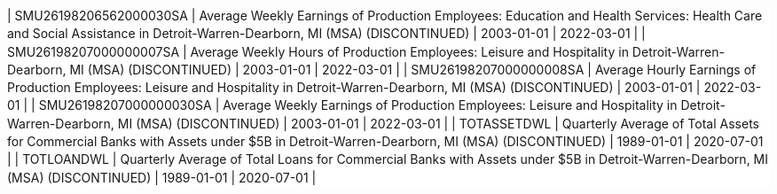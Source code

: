 | SMU26198206562000030SA | Average Weekly Earnings of Production Employees: Education and Health Services: Health Care and Social Assistance in Detroit-Warren-Dearborn, MI (MSA) (DISCONTINUED) | 2003-01-01          | 2022-03-01        |
| SMU26198207000000007SA | Average Weekly Hours of Production Employees: Leisure and Hospitality in Detroit-Warren-Dearborn, MI (MSA) (DISCONTINUED)                                             | 2003-01-01          | 2022-03-01        |
| SMU26198207000000008SA | Average Hourly Earnings of Production Employees: Leisure and Hospitality in Detroit-Warren-Dearborn, MI (MSA) (DISCONTINUED)                                          | 2003-01-01          | 2022-03-01        |
| SMU26198207000000030SA | Average Weekly Earnings of Production Employees: Leisure and Hospitality in Detroit-Warren-Dearborn, MI (MSA) (DISCONTINUED)                                          | 2003-01-01          | 2022-03-01        |
| TOTASSETDWL            | Quarterly Average of Total Assets for Commercial Banks with Assets under $5B in Detroit-Warren-Dearborn, MI (MSA) (DISCONTINUED)                                      | 1989-01-01          | 2020-07-01        |
| TOTLOANDWL             | Quarterly Average of Total Loans for Commercial Banks with Assets under $5B in Detroit-Warren-Dearborn, MI (MSA) (DISCONTINUED)                                       | 1989-01-01          | 2020-07-01        |